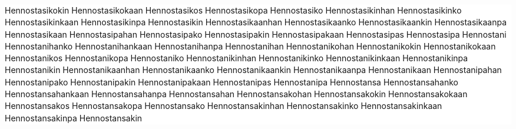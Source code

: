 Hennostasikokin
Hennostasikokaan
Hennostasikos
Hennostasikopa
Hennostasiko
Hennostasikinhan
Hennostasikinko
Hennostasikinkaan
Hennostasikinpa
Hennostasikin
Hennostasikaanhan
Hennostasikaanko
Hennostasikaankin
Hennostasikaanpa
Hennostasikaan
Hennostasipahan
Hennostasipako
Hennostasipakin
Hennostasipakaan
Hennostasipas
Hennostasipa
Hennostani
Hennostanihanko
Hennostanihankaan
Hennostanihanpa
Hennostanihan
Hennostanikohan
Hennostanikokin
Hennostanikokaan
Hennostanikos
Hennostanikopa
Hennostaniko
Hennostanikinhan
Hennostanikinko
Hennostanikinkaan
Hennostanikinpa
Hennostanikin
Hennostanikaanhan
Hennostanikaanko
Hennostanikaankin
Hennostanikaanpa
Hennostanikaan
Hennostanipahan
Hennostanipako
Hennostanipakin
Hennostanipakaan
Hennostanipas
Hennostanipa
Hennostansa
Hennostansahanko
Hennostansahankaan
Hennostansahanpa
Hennostansahan
Hennostansakohan
Hennostansakokin
Hennostansakokaan
Hennostansakos
Hennostansakopa
Hennostansako
Hennostansakinhan
Hennostansakinko
Hennostansakinkaan
Hennostansakinpa
Hennostansakin